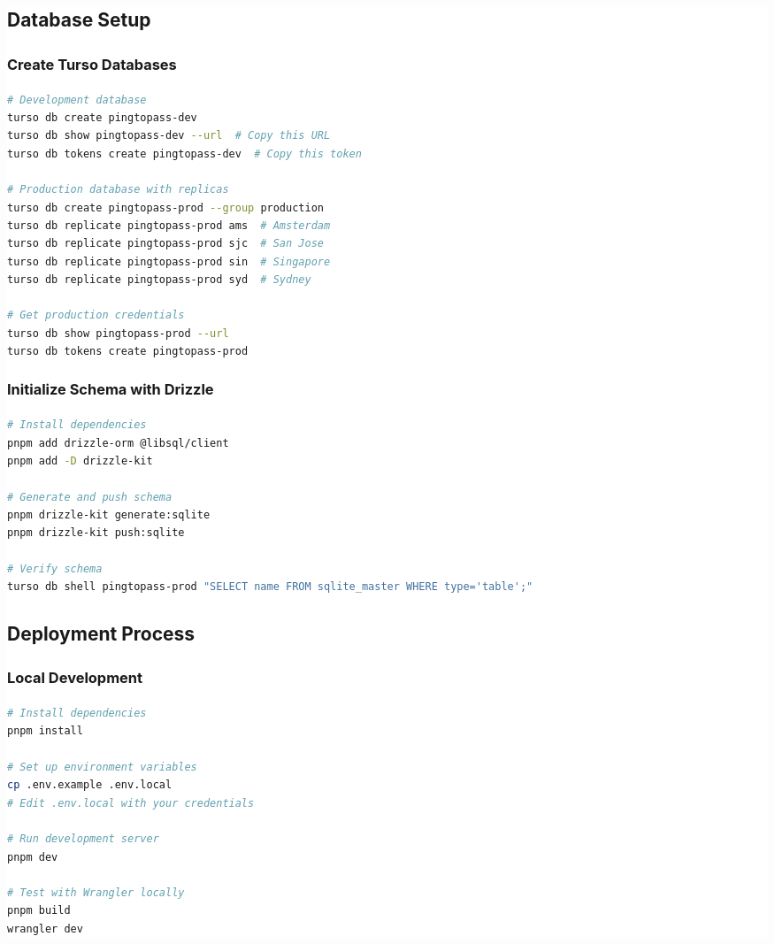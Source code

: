 
## Database Setup

### Create Turso Databases

```bash
# Development database
turso db create pingtopass-dev
turso db show pingtopass-dev --url  # Copy this URL
turso db tokens create pingtopass-dev  # Copy this token

# Production database with replicas
turso db create pingtopass-prod --group production
turso db replicate pingtopass-prod ams  # Amsterdam
turso db replicate pingtopass-prod sjc  # San Jose  
turso db replicate pingtopass-prod sin  # Singapore
turso db replicate pingtopass-prod syd  # Sydney

# Get production credentials
turso db show pingtopass-prod --url
turso db tokens create pingtopass-prod
```

### Initialize Schema with Drizzle

```bash
# Install dependencies
pnpm add drizzle-orm @libsql/client
pnpm add -D drizzle-kit

# Generate and push schema
pnpm drizzle-kit generate:sqlite
pnpm drizzle-kit push:sqlite

# Verify schema
turso db shell pingtopass-prod "SELECT name FROM sqlite_master WHERE type='table';"
```

## Deployment Process

### Local Development

```bash
# Install dependencies
pnpm install

# Set up environment variables
cp .env.example .env.local
# Edit .env.local with your credentials

# Run development server
pnpm dev

# Test with Wrangler locally
pnpm build
wrangler dev
```
